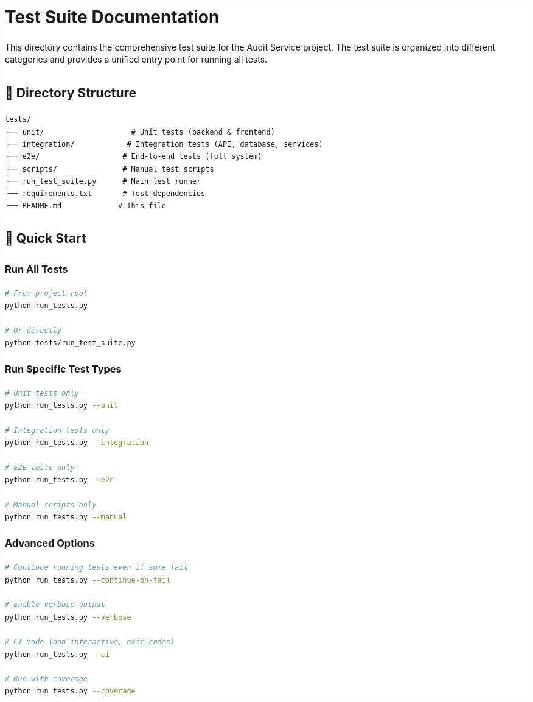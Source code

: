 # Test Suite Documentation

This directory contains the comprehensive test suite for the Audit Service project. The test suite is organized into different categories and provides a unified entry point for running all tests.

## 📁 Directory Structure

```
tests/
├── unit/                    # Unit tests (backend & frontend)
├── integration/            # Integration tests (API, database, services)
├── e2e/                   # End-to-end tests (full system)
├── scripts/               # Manual test scripts
├── run_test_suite.py      # Main test runner
├── requirements.txt       # Test dependencies
└── README.md             # This file
```

## 🚀 Quick Start

### Run All Tests
```bash
# From project root
python run_tests.py

# Or directly
python tests/run_test_suite.py
```

### Run Specific Test Types
```bash
# Unit tests only
python run_tests.py --unit

# Integration tests only
python run_tests.py --integration

# E2E tests only
python run_tests.py --e2e

# Manual scripts only
python run_tests.py --manual
```

### Advanced Options
```bash
# Continue running tests even if some fail
python run_tests.py --continue-on-fail

# Enable verbose output
python run_tests.py --verbose

# CI mode (non-interactive, exit codes)
python run_tests.py --ci

# Run with coverage
python run_tests.py --coverage
```
